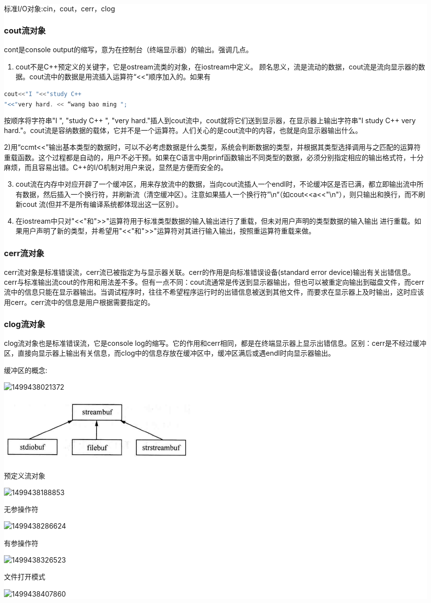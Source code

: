 标准I/O对象:cin，cout，cerr，clog

### cout流对象

cont是console output的缩写，意为在控制台（终端显示器）的输出。强调几点。

1) cout不是C++预定义的关键字，它是ostream流类的对象，在iostream中定义。 顾名思义，流是流动的数据，cout流是流向显示器的数据。cout流中的数据是用流插入运算符“<<”顺序加入的。如果有

```C++
cout<<"I "<<"study C++
"<<"very hard. << “wang bao ming ";
```

按顺序将字符串"I ", "study C++ ", "very hard."插人到cout流中，cout就将它们送到显示器，在显示器上输出字符串"I study C++ very hard."。cout流是容纳数据的载体，它并不是一个运算符。人们关心的是cout流中的内容，也就是向显示器输出什么。

2)用“ccmt<<”输出基本类型的数据时，可以不必考虑数据是什么类型，系统会判断数据的类型，并根据其类型选择调用与之匹配的运算符重载函数。这个过程都是自动的，用户不必干预。如果在C语言中用prinf函数输出不同类型的数据，必须分别指定相应的输出格式符，十分麻烦，而且容易出错。C++的I/O机制对用户来说，显然是方便而安全的。

3) cout流在内存中对应开辟了一个缓冲区，用来存放流中的数据，当向cout流插人一个endl时，不论缓冲区是否已满，都立即输出流中所有数据，然后插入一个换行符，并刷新流（清空缓冲区）。注意如果插人一个换行符”\n“（如cout<<a<<"\n"），则只输出和换行，而不刷新cout 流(但并不是所有编译系统都体现出这一区别）。

4) 在iostream中只对"<<"和">>"运算符用于标准类型数据的输入输出进行了重载，但未对用户声明的类型数据的输入输出
进行重载。如果用户声明了新的类型，并希望用"<<"和">>"运算符对其进行输入输出，按照重运算符重载来做。

### cerr流对象

cerr流对象是标准错误流，cerr流已被指定为与显示器关联。cerr的作用是向标准错误设备(standard error device)输出有关出错信息。cerr与标准输出流cout的作用和用法差不多。但有一点不同：cout流通常是传送到显示器输出，但也可以被重定向输出到磁盘文件，而cerr流中的信息只能在显示器输出。当调试程序时，往往不希望程序运行时的出错信息被送到其他文件，而要求在显示器上及时输出，这时应该用cerr。cerr流中的信息是用户根据需要指定的。

### clog流对象

clog流对象也是标准错误流，它是console log的缩写。它的作用和cerr相同，都是在终端显示器上显示出错信息。区别：cerr是不经过缓冲区，直接向显示器上输出有关信息，而clog中的信息存放在缓冲区中，缓冲区满后或遇endl时向显示器输出。

 缓冲区的概念:

![1499438021372](images/1499438021372.png)

![](images/缓冲区类.png)

预定义流对象

![1499438188853](images/1499438188853.png)

无参操作符

![1499438286624](images/1499438286624.png)

有参操作符

![1499438326523](images/1499438326523.png)

文件打开模式

![1499438407860](images/1499438407860.png)

 